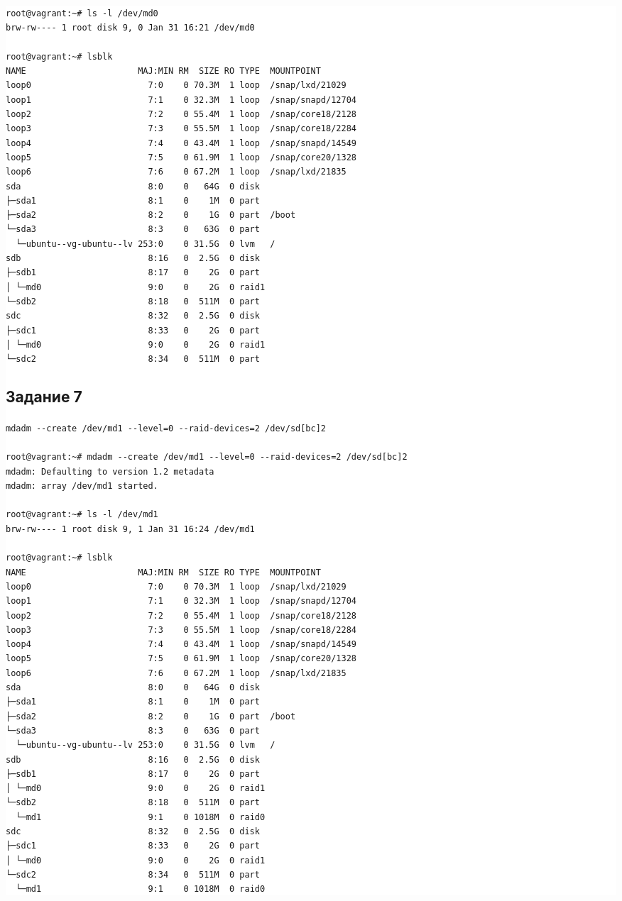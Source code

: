     root@vagrant:~# ls -l /dev/md0
    brw-rw---- 1 root disk 9, 0 Jan 31 16:21 /dev/md0

    root@vagrant:~# lsblk
    NAME                      MAJ:MIN RM  SIZE RO TYPE  MOUNTPOINT
    loop0                       7:0    0 70.3M  1 loop  /snap/lxd/21029
    loop1                       7:1    0 32.3M  1 loop  /snap/snapd/12704
    loop2                       7:2    0 55.4M  1 loop  /snap/core18/2128
    loop3                       7:3    0 55.5M  1 loop  /snap/core18/2284
    loop4                       7:4    0 43.4M  1 loop  /snap/snapd/14549
    loop5                       7:5    0 61.9M  1 loop  /snap/core20/1328
    loop6                       7:6    0 67.2M  1 loop  /snap/lxd/21835
    sda                         8:0    0   64G  0 disk
    ├─sda1                      8:1    0    1M  0 part
    ├─sda2                      8:2    0    1G  0 part  /boot
    └─sda3                      8:3    0   63G  0 part
      └─ubuntu--vg-ubuntu--lv 253:0    0 31.5G  0 lvm   /
    sdb                         8:16   0  2.5G  0 disk
    ├─sdb1                      8:17   0    2G  0 part
    │ └─md0                     9:0    0    2G  0 raid1
    └─sdb2                      8:18   0  511M  0 part
    sdc                         8:32   0  2.5G  0 disk
    ├─sdc1                      8:33   0    2G  0 part
    │ └─md0                     9:0    0    2G  0 raid1
    └─sdc2                      8:34   0  511M  0 part


## Задание 7

    mdadm --create /dev/md1 --level=0 --raid-devices=2 /dev/sd[bc]2

    root@vagrant:~# mdadm --create /dev/md1 --level=0 --raid-devices=2 /dev/sd[bc]2
    mdadm: Defaulting to version 1.2 metadata
    mdadm: array /dev/md1 started.

    root@vagrant:~# ls -l /dev/md1
    brw-rw---- 1 root disk 9, 1 Jan 31 16:24 /dev/md1

    root@vagrant:~# lsblk
    NAME                      MAJ:MIN RM  SIZE RO TYPE  MOUNTPOINT
    loop0                       7:0    0 70.3M  1 loop  /snap/lxd/21029
    loop1                       7:1    0 32.3M  1 loop  /snap/snapd/12704
    loop2                       7:2    0 55.4M  1 loop  /snap/core18/2128
    loop3                       7:3    0 55.5M  1 loop  /snap/core18/2284
    loop4                       7:4    0 43.4M  1 loop  /snap/snapd/14549
    loop5                       7:5    0 61.9M  1 loop  /snap/core20/1328
    loop6                       7:6    0 67.2M  1 loop  /snap/lxd/21835
    sda                         8:0    0   64G  0 disk
    ├─sda1                      8:1    0    1M  0 part
    ├─sda2                      8:2    0    1G  0 part  /boot
    └─sda3                      8:3    0   63G  0 part
      └─ubuntu--vg-ubuntu--lv 253:0    0 31.5G  0 lvm   /
    sdb                         8:16   0  2.5G  0 disk
    ├─sdb1                      8:17   0    2G  0 part
    │ └─md0                     9:0    0    2G  0 raid1
    └─sdb2                      8:18   0  511M  0 part
      └─md1                     9:1    0 1018M  0 raid0
    sdc                         8:32   0  2.5G  0 disk
    ├─sdc1                      8:33   0    2G  0 part
    │ └─md0                     9:0    0    2G  0 raid1
    └─sdc2                      8:34   0  511M  0 part
      └─md1                     9:1    0 1018M  0 raid0
